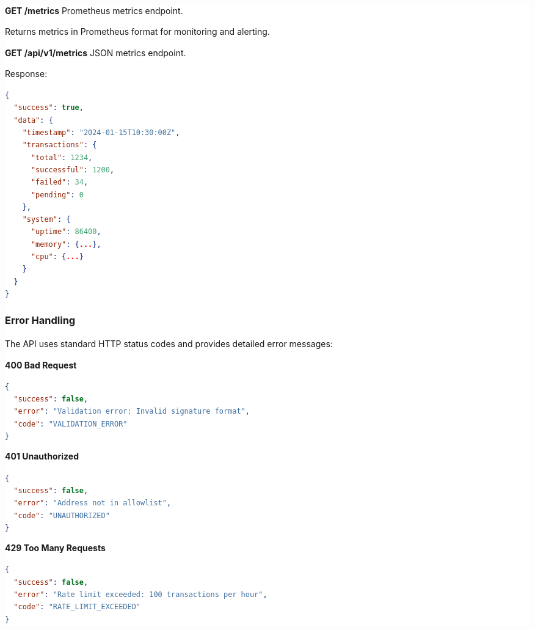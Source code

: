 **GET /metrics**
Prometheus metrics endpoint.

Returns metrics in Prometheus format for monitoring and alerting.

**GET /api/v1/metrics**
JSON metrics endpoint.

Response:
```json
{
  "success": true,
  "data": {
    "timestamp": "2024-01-15T10:30:00Z",
    "transactions": {
      "total": 1234,
      "successful": 1200,
      "failed": 34,
      "pending": 0
    },
    "system": {
      "uptime": 86400,
      "memory": {...},
      "cpu": {...}
    }
  }
}
```

### Error Handling

The API uses standard HTTP status codes and provides detailed error messages:

**400 Bad Request**
```json
{
  "success": false,
  "error": "Validation error: Invalid signature format",
  "code": "VALIDATION_ERROR"
}
```

**401 Unauthorized**
```json
{
  "success": false,
  "error": "Address not in allowlist",
  "code": "UNAUTHORIZED"
}
```

**429 Too Many Requests**
```json
{
  "success": false,
  "error": "Rate limit exceeded: 100 transactions per hour",
  "code": "RATE_LIMIT_EXCEEDED"
}
```
